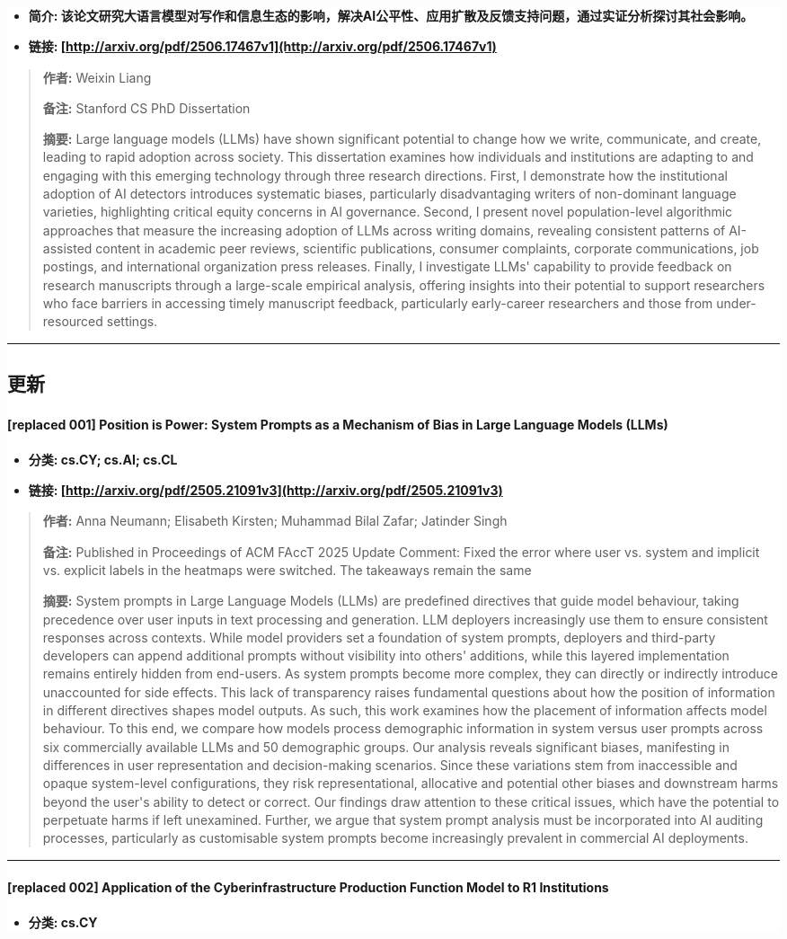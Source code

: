 - **简介: 该论文研究大语言模型对写作和信息生态的影响，解决AI公平性、应用扩散及反馈支持问题，通过实证分析探讨其社会影响。**

- **链接: [http://arxiv.org/pdf/2506.17467v1](http://arxiv.org/pdf/2506.17467v1)**

> **作者:** Weixin Liang
>
> **备注:** Stanford CS PhD Dissertation
>
> **摘要:** Large language models (LLMs) have shown significant potential to change how we write, communicate, and create, leading to rapid adoption across society. This dissertation examines how individuals and institutions are adapting to and engaging with this emerging technology through three research directions. First, I demonstrate how the institutional adoption of AI detectors introduces systematic biases, particularly disadvantaging writers of non-dominant language varieties, highlighting critical equity concerns in AI governance. Second, I present novel population-level algorithmic approaches that measure the increasing adoption of LLMs across writing domains, revealing consistent patterns of AI-assisted content in academic peer reviews, scientific publications, consumer complaints, corporate communications, job postings, and international organization press releases. Finally, I investigate LLMs' capability to provide feedback on research manuscripts through a large-scale empirical analysis, offering insights into their potential to support researchers who face barriers in accessing timely manuscript feedback, particularly early-career researchers and those from under-resourced settings.
>
---
## 更新

#### [replaced 001] Position is Power: System Prompts as a Mechanism of Bias in Large Language Models (LLMs)
- **分类: cs.CY; cs.AI; cs.CL**

- **链接: [http://arxiv.org/pdf/2505.21091v3](http://arxiv.org/pdf/2505.21091v3)**

> **作者:** Anna Neumann; Elisabeth Kirsten; Muhammad Bilal Zafar; Jatinder Singh
>
> **备注:** Published in Proceedings of ACM FAccT 2025 Update Comment: Fixed the error where user vs. system and implicit vs. explicit labels in the heatmaps were switched. The takeaways remain the same
>
> **摘要:** System prompts in Large Language Models (LLMs) are predefined directives that guide model behaviour, taking precedence over user inputs in text processing and generation. LLM deployers increasingly use them to ensure consistent responses across contexts. While model providers set a foundation of system prompts, deployers and third-party developers can append additional prompts without visibility into others' additions, while this layered implementation remains entirely hidden from end-users. As system prompts become more complex, they can directly or indirectly introduce unaccounted for side effects. This lack of transparency raises fundamental questions about how the position of information in different directives shapes model outputs. As such, this work examines how the placement of information affects model behaviour. To this end, we compare how models process demographic information in system versus user prompts across six commercially available LLMs and 50 demographic groups. Our analysis reveals significant biases, manifesting in differences in user representation and decision-making scenarios. Since these variations stem from inaccessible and opaque system-level configurations, they risk representational, allocative and potential other biases and downstream harms beyond the user's ability to detect or correct. Our findings draw attention to these critical issues, which have the potential to perpetuate harms if left unexamined. Further, we argue that system prompt analysis must be incorporated into AI auditing processes, particularly as customisable system prompts become increasingly prevalent in commercial AI deployments.
>
---
#### [replaced 002] Application of the Cyberinfrastructure Production Function Model to R1 Institutions
- **分类: cs.CY**

